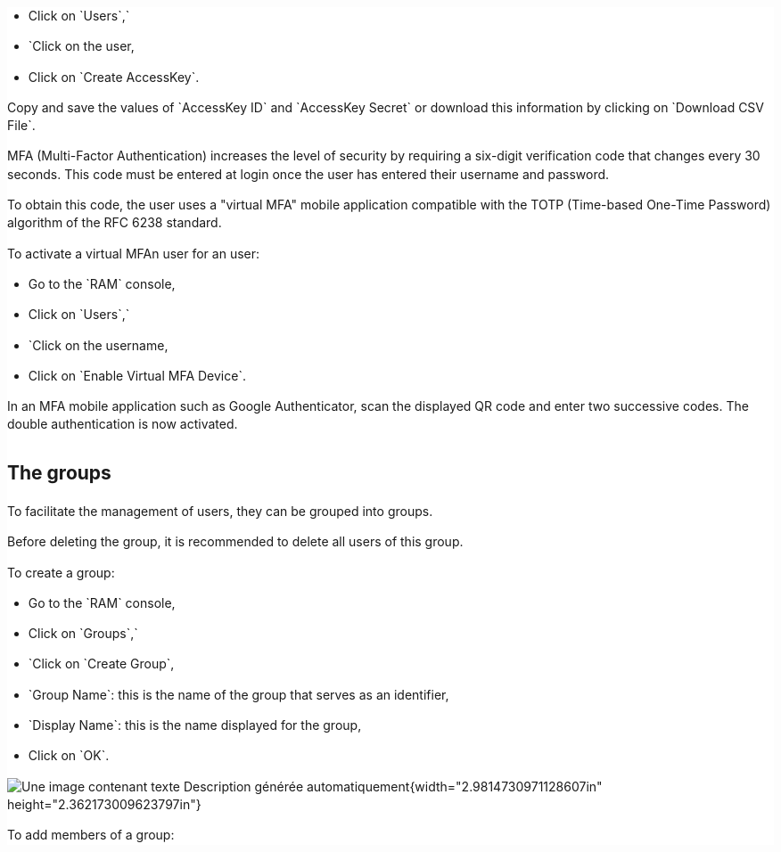-   Click on \`Users\`,\`

-   \`Click on the user,

-   Click on \`Create AccessKey\`.

Copy and save the values of \`AccessKey ID\` and \`AccessKey Secret\` or
download this information by clicking on \`Download CSV File\`.

MFA (Multi-Factor Authentication) increases the level of security by
requiring a six-digit verification code that changes every 30 seconds.
This code must be entered at login once the user has entered their
username and password.

To obtain this code, the user uses a \"virtual MFA\" mobile application
compatible with the TOTP (Time-based One-Time Password) algorithm of the
RFC 6238 standard.

To activate a virtual MFAn user for an user:

-   Go to the \`RAM\` console,

-   Click on \`Users\`,\`

-   \`Click on the username,

-   Click on \`Enable Virtual MFA Device\`.

In an MFA mobile application such as Google Authenticator, scan the
displayed QR code and enter two successive codes. The double
authentication is now activated.

## The groups 

To facilitate the management of users, they can be grouped into groups.

Before deleting the group, it is recommended to delete all users of this
group.

To create a group:

-   Go to the \`RAM\` console,

-   Click on \`Groups\`,\`

-   \`Click on \`Create Group\`,

-   \`Group Name\`: this is the name of the group that serves as an
    identifier,

-   \`Display Name\`: this is the name displayed for the group,

-   Click on \`OK\`.

![Une image contenant texte Description générée
automatiquement](./media/image19.png){width="2.9814730971128607in"
height="2.362173009623797in"}

To add members of a group:
